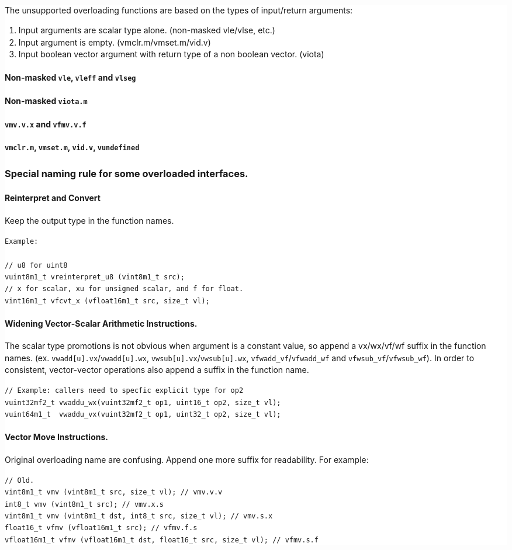 The unsupported overloading functions are based on the types of input/return arguments:

1. Input arguments are scalar type alone. (non-masked vle/vlse, etc.)
2. Input argument is empty. (vmclr.m/vmset.m/vid.v)
3. Input boolean vector argument with return type of a non boolean vector. (viota)

#### Non-masked `vle`, `vleff` and `vlseg`

#### Non-masked `viota.m`

#### `vmv.v.x` and `vfmv.v.f`

#### `vmclr.m`, `vmset.m`, `vid.v`, `vundefined`

### Special naming rule for some overloaded interfaces.

#### Reinterpret and Convert

Keep the output type in the function names.

```
Example:

// u8 for uint8
vuint8m1_t vreinterpret_u8 (vint8m1_t src);
// x for scalar, xu for unsigned scalar, and f for float.
vint16m1_t vfcvt_x (vfloat16m1_t src, size_t vl);
```

#### Widening Vector-Scalar Arithmetic Instructions.

The scalar type promotions is not obvious when argument is a constant value, so append a vx/wx/vf/wf suffix in the function names.
(ex. `vwadd[u].vx`/`vwadd[u].wx`, `vwsub[u].vx`/`vwsub[u].wx`, `vfwadd_vf`/`vfwadd_wf` and `vfwsub_vf`/`vfwsub_wf`).
In order to consistent, vector-vector operations also append a suffix in the function name.

```
// Example: callers need to specfic explicit type for op2
vuint32mf2_t vwaddu_wx(vuint32mf2_t op1, uint16_t op2, size_t vl);
vuint64m1_t  vwaddu_vx(vuint32mf2_t op1, uint32_t op2, size_t vl);
```

#### Vector Move Instructions.

Original overloading name are confusing. Append one more suffix for readability. For example:

```
// Old.
vint8m1_t vmv (vint8m1_t src, size_t vl); // vmv.v.v
int8_t vmv (vint8m1_t src); // vmv.x.s
vint8m1_t vmv (vint8m1_t dst, int8_t src, size_t vl); // vmv.s.x
float16_t vfmv (vfloat16m1_t src); // vfmv.f.s
vfloat16m1_t vfmv (vfloat16m1_t dst, float16_t src, size_t vl); // vfmv.s.f
```
